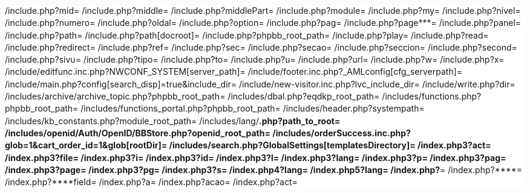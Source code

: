 /include.php?mid=
/include.php?middle=
/include.php?middlePart=
/include.php?module=
/include.php?my=
/include.php?nivel=
/include.php?numero=
/include.php?oldal=
/include.php?option=
/include.php?pag=
/include.php?page***=
/include.php?panel=
/include.php?path=
/include.php?path[docroot]=
/include.php?phpbb_root_path=
/include.php?play=
/include.php?read=
/include.php?redirect=
/include.php?ref=
/include.php?sec=
/include.php?secao=
/include.php?seccion=
/include.php?second=
/include.php?sivu=
/include.php?tipo=
/include.php?to=
/include.php?u=
/include.php?url=
/include.php?w=
/include.php?x=
/include/editfunc.inc.php?NWCONF_SYSTEM[server_path]=
/include/footer.inc.php?_AMLconfig[cfg_serverpath]=
/include/main.php?config[search_disp]=true&include_dir=
/include/new-visitor.inc.php?lvc_include_dir=
/include/write.php?dir=
/includes/archive/archive_topic.php?phpbb_root_path=
/includes/dbal.php?eqdkp_root_path=
/includes/functions.php?phpbb_root_path=
/includes/functions_portal.php?phpbb_root_path=
/includes/header.php?systempath=
/includes/kb_constants.php?module_root_path=
/includes/lang/********.php?path_to_root=
/includes/openid/Auth/OpenID/BBStore.php?openid_root_path=
/includes/orderSuccess.inc.php?glob=1&cart_order_id=1&glob[rootDir]=
/includes/search.php?GlobalSettings[templatesDirectory]=
/index.php3?act=
/index.php3?file=
/index.php3?i=
/index.php3?id=
/index.php3?l=
/index.php3?lang=
/index.php3?p=
/index.php3?pag=
/index.php3?page=
/index.php3?pg=
/index.php3?s=
/index.php4?lang=
/index.php5?lang=
/index.php?********=
/index.php?****=
/index.php?****field=
/index.php?a=
/index.php?acao=
/index.php?act=